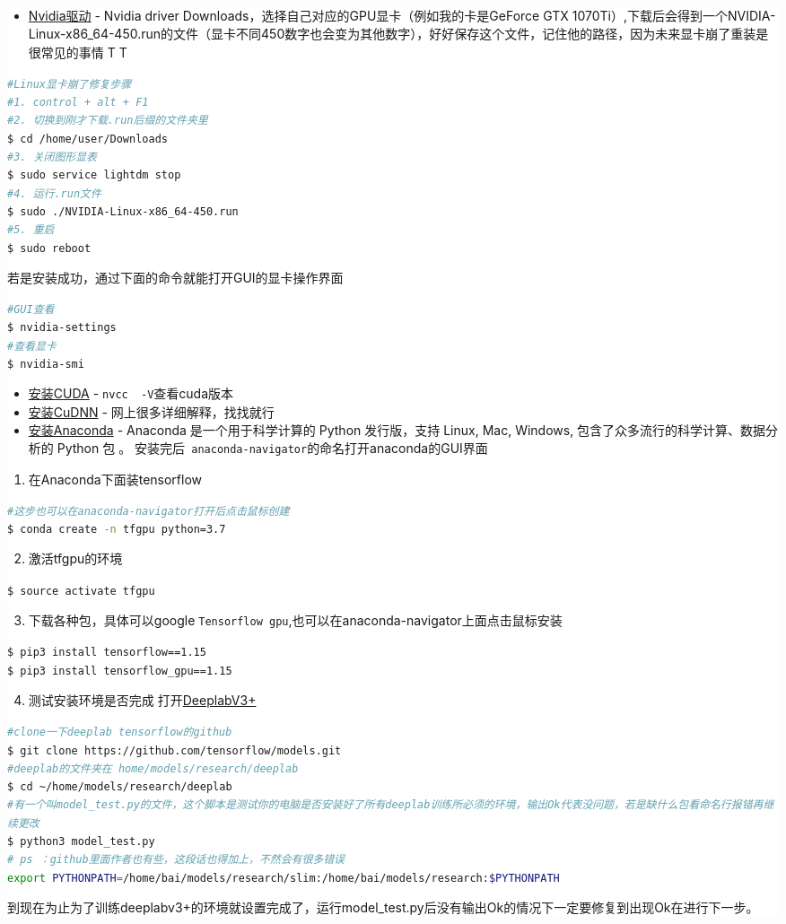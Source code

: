 * [Nvidia驱动] - Nvidia driver Downloads，选择自己对应的GPU显卡（例如我的卡是GeForce GTX 1070Ti）,下载后会得到一个NVIDIA-Linux-x86_64-450.run的文件（显卡不同450数字也会变为其他数字），好好保存这个文件，记住他的路径，因为未来显卡崩了重装是很常见的事情 T T
```sh
#Linux显卡崩了修复步骤
#1. control + alt + F1
#2. 切换到刚才下载.run后缀的文件夹里
$ cd /home/user/Downloads
#3. 关闭图形显表
$ sudo service lightdm stop
#4. 运行.run文件
$ sudo ./NVIDIA-Linux-x86_64-450.run
#5. 重启
$ sudo reboot
```
若是安装成功，通过下面的命令就能打开GUI的显卡操作界面
```sh
#GUI查看
$ nvidia-settings
#查看显卡
$ nvidia-smi
```
* [安装CUDA] - ``` nvcc  -V ```查看cuda版本
* [安装CuDNN] - 网上很多详细解释，找找就行
* [安装Anaconda] - Anaconda 是一个用于科学计算的 Python 发行版，支持 Linux, Mac, Windows, 包含了众多流行的科学计算、数据分析的 Python 包 。
安装完后``` anaconda-navigator```的命名打开anaconda的GUI界面
1. 在Anaconda下面装tensorflow
```sh
#这步也可以在anaconda-navigator打开后点击鼠标创建
$ conda create -n tfgpu python=3.7
```
2. 激活tfgpu的环境
```sh
$ source activate tfgpu
```
3. 下载各种包，具体可以google ```Tensorflow gpu```,也可以在anaconda-navigator上面点击鼠标安装
```sh
$ pip3 install tensorflow==1.15
$ pip3 install tensorflow_gpu==1.15
```
4. 测试安装环境是否完成
打开[DeeplabV3+][df4]
```sh
#clone一下deeplab tensorflow的github
$ git clone https://github.com/tensorflow/models.git
#deeplab的文件夹在 home/models/research/deeplab
$ cd ~/home/models/research/deeplab
#有一个叫model_test.py的文件，这个脚本是测试你的电脑是否安装好了所有deeplab训练所必须的环境，输出Ok代表没问题，若是缺什么包看命名行报错再继续更改
$ python3 model_test.py
# ps ：github里面作者也有些，这段话也得加上，不然会有很多错误
export PYTHONPATH=/home/bai/models/research/slim:/home/bai/models/research:$PYTHONPATH
```
到现在为止为了训练deeplabv3+的环境就设置完成了，运行model_test.py后没有输出Ok的情况下一定要修复到出现Ok在进行下一步。


 [df1]: <https://github.com/wkentaro/labelme>
 [df2]: <https://github.com/Hitachi-Automotive-And-Industry-Lab/semantic-segmentation-editor>
 [df3]: <https://www.anaconda.com/products/individual>
 [df4]: <https://github.com/tensorflow/models/tree/master/research/deeplab>
 [Nvidia驱动]: <https://www.nvidia.com/Download/index.aspx?lang=en-us>
 [安装CUDA]: <https://developer.nvidia.com/cuda-toolkit>
 [安装CuDNN]: <https://developer.nvidia.com/rdp/cudnn-download>
 [安装Anaconda]: <https://www.anaconda.com/products/individual>